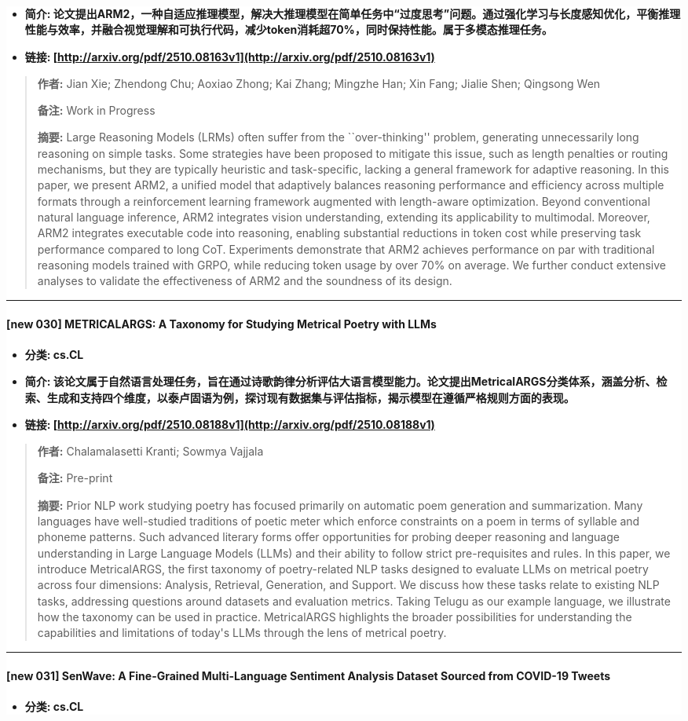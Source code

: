 - **简介: 论文提出ARM2，一种自适应推理模型，解决大推理模型在简单任务中“过度思考”问题。通过强化学习与长度感知优化，平衡推理性能与效率，并融合视觉理解和可执行代码，减少token消耗超70%，同时保持性能。属于多模态推理任务。**

- **链接: [http://arxiv.org/pdf/2510.08163v1](http://arxiv.org/pdf/2510.08163v1)**

> **作者:** Jian Xie; Zhendong Chu; Aoxiao Zhong; Kai Zhang; Mingzhe Han; Xin Fang; Jialie Shen; Qingsong Wen
>
> **备注:** Work in Progress
>
> **摘要:** Large Reasoning Models (LRMs) often suffer from the ``over-thinking'' problem, generating unnecessarily long reasoning on simple tasks. Some strategies have been proposed to mitigate this issue, such as length penalties or routing mechanisms, but they are typically heuristic and task-specific, lacking a general framework for adaptive reasoning. In this paper, we present ARM2, a unified model that adaptively balances reasoning performance and efficiency across multiple formats through a reinforcement learning framework augmented with length-aware optimization. Beyond conventional natural language inference, ARM2 integrates vision understanding, extending its applicability to multimodal. Moreover, ARM2 integrates executable code into reasoning, enabling substantial reductions in token cost while preserving task performance compared to long CoT. Experiments demonstrate that ARM2 achieves performance on par with traditional reasoning models trained with GRPO, while reducing token usage by over 70% on average. We further conduct extensive analyses to validate the effectiveness of ARM2 and the soundness of its design.
>
---
#### [new 030] METRICALARGS: A Taxonomy for Studying Metrical Poetry with LLMs
- **分类: cs.CL**

- **简介: 该论文属于自然语言处理任务，旨在通过诗歌韵律分析评估大语言模型能力。论文提出MetricalARGS分类体系，涵盖分析、检索、生成和支持四个维度，以泰卢固语为例，探讨现有数据集与评估指标，揭示模型在遵循严格规则方面的表现。**

- **链接: [http://arxiv.org/pdf/2510.08188v1](http://arxiv.org/pdf/2510.08188v1)**

> **作者:** Chalamalasetti Kranti; Sowmya Vajjala
>
> **备注:** Pre-print
>
> **摘要:** Prior NLP work studying poetry has focused primarily on automatic poem generation and summarization. Many languages have well-studied traditions of poetic meter which enforce constraints on a poem in terms of syllable and phoneme patterns. Such advanced literary forms offer opportunities for probing deeper reasoning and language understanding in Large Language Models (LLMs) and their ability to follow strict pre-requisites and rules. In this paper, we introduce MetricalARGS, the first taxonomy of poetry-related NLP tasks designed to evaluate LLMs on metrical poetry across four dimensions: Analysis, Retrieval, Generation, and Support. We discuss how these tasks relate to existing NLP tasks, addressing questions around datasets and evaluation metrics. Taking Telugu as our example language, we illustrate how the taxonomy can be used in practice. MetricalARGS highlights the broader possibilities for understanding the capabilities and limitations of today's LLMs through the lens of metrical poetry.
>
---
#### [new 031] SenWave: A Fine-Grained Multi-Language Sentiment Analysis Dataset Sourced from COVID-19 Tweets
- **分类: cs.CL**
